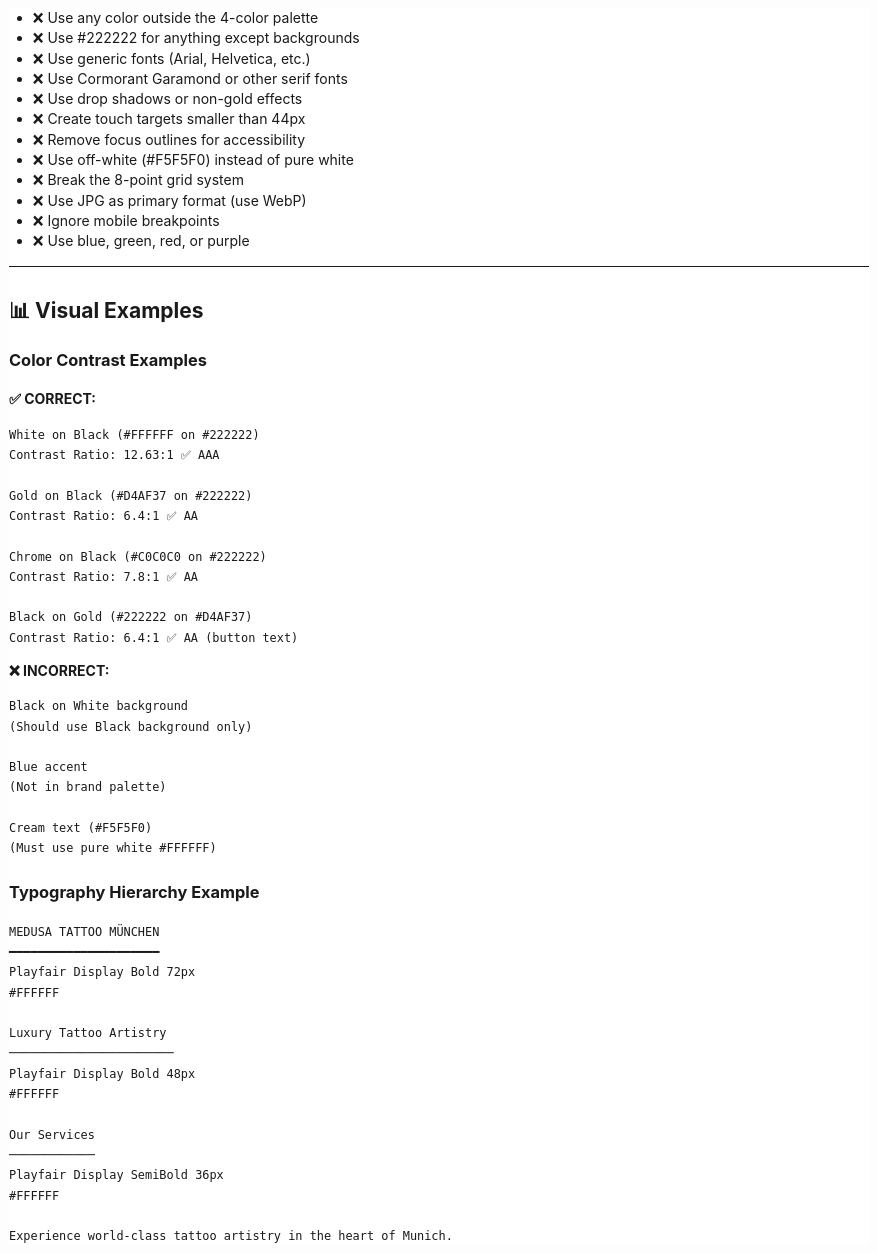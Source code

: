 - ❌ Use any color outside the 4-color palette
- ❌ Use #222222 for anything except backgrounds
- ❌ Use generic fonts (Arial, Helvetica, etc.)
- ❌ Use Cormorant Garamond or other serif fonts
- ❌ Use drop shadows or non-gold effects
- ❌ Create touch targets smaller than 44px
- ❌ Remove focus outlines for accessibility
- ❌ Use off-white (#F5F5F0) instead of pure white
- ❌ Break the 8-point grid system
- ❌ Use JPG as primary format (use WebP)
- ❌ Ignore mobile breakpoints
- ❌ Use blue, green, red, or purple

---

## 📊 Visual Examples

### Color Contrast Examples

**✅ CORRECT:**
```
White on Black (#FFFFFF on #222222)
Contrast Ratio: 12.63:1 ✅ AAA

Gold on Black (#D4AF37 on #222222)
Contrast Ratio: 6.4:1 ✅ AA

Chrome on Black (#C0C0C0 on #222222)
Contrast Ratio: 7.8:1 ✅ AA

Black on Gold (#222222 on #D4AF37)
Contrast Ratio: 6.4:1 ✅ AA (button text)
```

**❌ INCORRECT:**
```
Black on White background
(Should use Black background only)

Blue accent
(Not in brand palette)

Cream text (#F5F5F0)
(Must use pure white #FFFFFF)
```

### Typography Hierarchy Example

```
MEDUSA TATTOO MÜNCHEN
━━━━━━━━━━━━━━━━━━━━━
Playfair Display Bold 72px
#FFFFFF

Luxury Tattoo Artistry
───────────────────────
Playfair Display Bold 48px
#FFFFFF

Our Services
────────────
Playfair Display SemiBold 36px
#FFFFFF

Experience world-class tattoo artistry in the heart of Munich. 
```